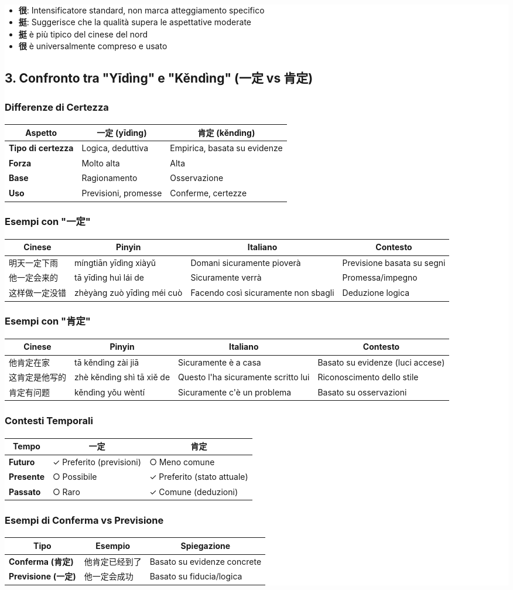 - **很**: Intensificatore standard, non marca atteggiamento specifico
- **挺**: Suggerisce che la qualità supera le aspettative moderate
- **挺** è più tipico del cinese del nord
- **很** è universalmente compreso e usato

## 3. Confronto tra "Yīdìng" e "Kěndìng" (一定 vs 肯定)

### Differenze di Certezza

| Aspetto | 一定 (yīdìng) | 肯定 (kěndìng) |
| --------- | --------------- | ---------------- |
| **Tipo di certezza** | Logica, deduttiva | Empirica, basata su evidenze |
| **Forza** | Molto alta | Alta |
| **Base** | Ragionamento | Osservazione |
| **Uso** | Previsioni, promesse | Conferme, certezze |

### Esempi con "一定"

| Cinese | Pinyin | Italiano | Contesto |
| -------- | -------- | ---------- | ---------- |
| 明天一定下雨 | míngtiān yīdìng xiàyǔ | Domani sicuramente pioverà | Previsione basata su segni |
| 他一定会来的 | tā yīdìng huì lái de | Sicuramente verrà | Promessa/impegno |
| 这样做一定没错 | zhèyàng zuò yīdìng méi cuò | Facendo così sicuramente non sbagli | Deduzione logica |

### Esempi con "肯定"

| Cinese | Pinyin | Italiano | Contesto |
| -------- | -------- | ---------- | ---------- |
| 他肯定在家 | tā kěndìng zài jiā | Sicuramente è a casa | Basato su evidenze (luci accese) |
| 这肯定是他写的 | zhè kěndìng shì tā xiě de | Questo l'ha sicuramente scritto lui | Riconoscimento dello stile |
| 肯定有问题 | kěndìng yǒu wèntí | Sicuramente c'è un problema | Basato su osservazioni |

### Contesti Temporali

| Tempo | 一定 | 肯定 |
| ------- | ------ | ------ |
| **Futuro** | ✓ Preferito (previsioni) | ○ Meno comune |
| **Presente** | ○ Possibile | ✓ Preferito (stato attuale) |
| **Passato** | ○ Raro | ✓ Comune (deduzioni) |

### Esempi di Conferma vs Previsione

| Tipo | Esempio | Spiegazione |
| ------ | --------- | ------------- |
| **Conferma (肯定)** | 他肯定已经到了 | Basato su evidenze concrete |
| **Previsione (一定)** | 他一定会成功 | Basato su fiducia/logica |
